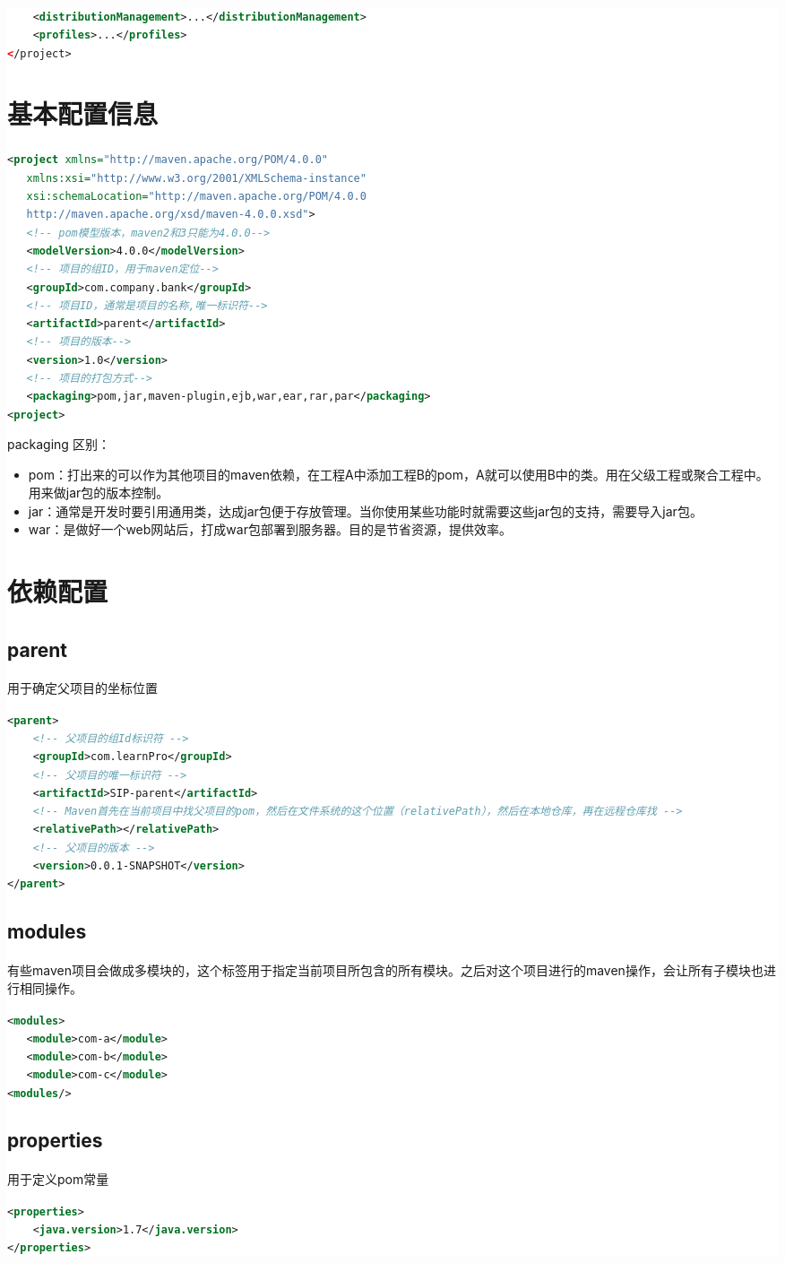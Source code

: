 ```xml
    <distributionManagement>...</distributionManagement>
    <profiles>...</profiles>
</project>
```

# 基本配置信息
```xml
<project xmlns="http://maven.apache.org/POM/4.0.0"
   xmlns:xsi="http://www.w3.org/2001/XMLSchema-instance"
   xsi:schemaLocation="http://maven.apache.org/POM/4.0.0
   http://maven.apache.org/xsd/maven-4.0.0.xsd">
   <!-- pom模型版本，maven2和3只能为4.0.0-->
   <modelVersion>4.0.0</modelVersion>
   <!-- 项目的组ID，用于maven定位-->
   <groupId>com.company.bank</groupId>
   <!-- 项目ID，通常是项目的名称,唯一标识符-->
   <artifactId>parent</artifactId>
   <!-- 项目的版本-->
   <version>1.0</version>
   <!-- 项目的打包方式-->
   <packaging>pom,jar,maven-plugin,ejb,war,ear,rar,par</packaging>
<project>
```
packaging 区别：
+ pom：打出来的可以作为其他项目的maven依赖，在工程A中添加工程B的pom，A就可以使用B中的类。用在父级工程或聚合工程中。用来做jar包的版本控制。
+ jar：通常是开发时要引用通用类，达成jar包便于存放管理。当你使用某些功能时就需要这些jar包的支持，需要导入jar包。
+ war：是做好一个web网站后，打成war包部署到服务器。目的是节省资源，提供效率。

# 依赖配置
## parent
用于确定父项目的坐标位置
```xml
<parent>
    <!-- 父项目的组Id标识符 -->
    <groupId>com.learnPro</groupId>
    <!-- 父项目的唯一标识符 -->
    <artifactId>SIP-parent</artifactId>
    <!-- Maven首先在当前项目中找父项目的pom，然后在文件系统的这个位置（relativePath），然后在本地仓库，再在远程仓库找 -->
    <relativePath></relativePath>
    <!-- 父项目的版本 -->
    <version>0.0.1-SNAPSHOT</version>
</parent>
```
## modules
有些maven项目会做成多模块的，这个标签用于指定当前项目所包含的所有模块。之后对这个项目进行的maven操作，会让所有子模块也进行相同操作。
```xml
<modules>
   <module>com-a</module>
   <module>com-b</module>
   <module>com-c</module>
<modules/>
```
## properties
用于定义pom常量
```xml
<properties>
    <java.version>1.7</java.version>
</properties>
```